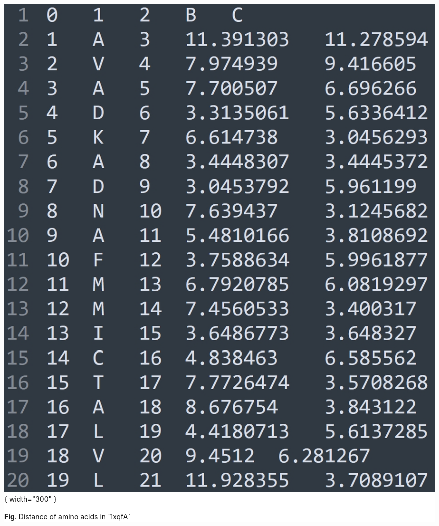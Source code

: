   ![Image title](../../../img/pipeline1/1xqfA_dist.jpg){ width="300" }
  <figcaption><strong>Fig</strong>. Distance of amino acids in `1xqfA`</figcaption>
</figure>
